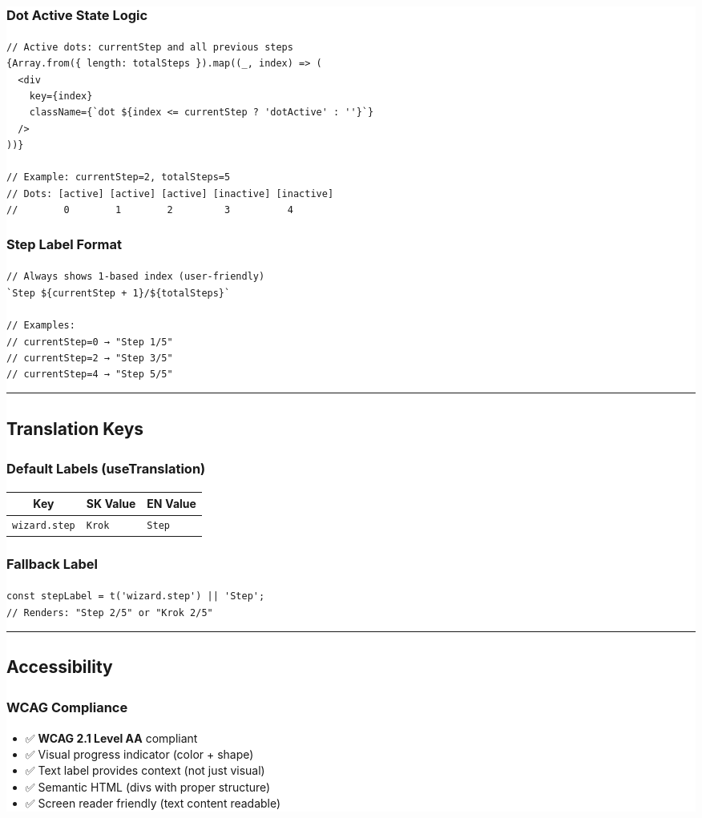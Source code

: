 ### Dot Active State Logic

```tsx
// Active dots: currentStep and all previous steps
{Array.from({ length: totalSteps }).map((_, index) => (
  <div
    key={index}
    className={`dot ${index <= currentStep ? 'dotActive' : ''}`}
  />
))}

// Example: currentStep=2, totalSteps=5
// Dots: [active] [active] [active] [inactive] [inactive]
//        0        1        2         3          4
```

### Step Label Format

```tsx
// Always shows 1-based index (user-friendly)
`Step ${currentStep + 1}/${totalSteps}`

// Examples:
// currentStep=0 → "Step 1/5"
// currentStep=2 → "Step 3/5"
// currentStep=4 → "Step 5/5"
```

---

## Translation Keys

### Default Labels (useTranslation)

| Key | SK Value | EN Value |
|-----|----------|----------|
| `wizard.step` | `Krok` | `Step` |

### Fallback Label

```tsx
const stepLabel = t('wizard.step') || 'Step';
// Renders: "Step 2/5" or "Krok 2/5"
```

---

## Accessibility

### WCAG Compliance
- ✅ **WCAG 2.1 Level AA** compliant
- ✅ Visual progress indicator (color + shape)
- ✅ Text label provides context (not just visual)
- ✅ Semantic HTML (divs with proper structure)
- ✅ Screen reader friendly (text content readable)
